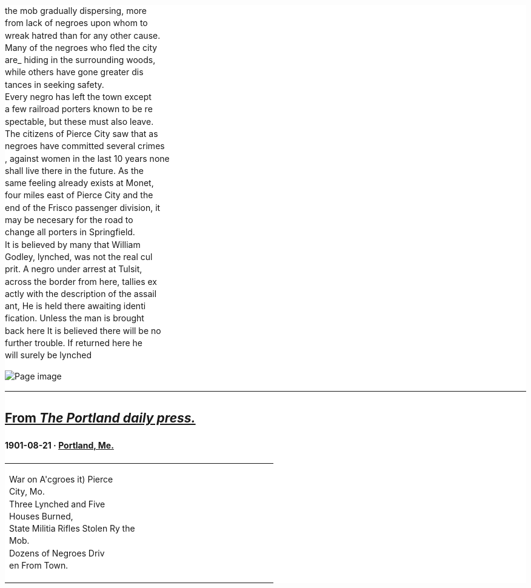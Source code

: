 the mob gradually dispersing, more  
from lack of negroes upon whom to  
wreak hatred than for any other cause.  
Many of the negroes who fled the city  
are_ hiding in the surrounding woods,  
while others have gone greater dis­  
tances in seeking safety.  
Every negro has left the town except  
a few railroad porters known to be re­  
spectable, but these must also leave.  
The citizens of Pierce City saw that as  
negroes have committed several crimes  
, against women in the last 10 years none  
shall live there in the future. As the  
same feeling already exists at Monet,  
four miles east of Pierce City and the  
end of the Frisco passenger division, it  
may be necesary for the road to  
change all porters in Springfield.  
It is believed by many that William  
Godley, lynched, was not the real cul­  
prit. A negro under arrest at Tulsit,  
across the border from here, tallies ex­  
actly with the description of the assail­  
ant, He is held there awaiting identi­  
fication. Unless the man is brought  
back here It is believed there will be no  
further trouble. If returned here he  
will surely be lynched
</td><td style="width: 50%; max-height: 75%; margin: auto; display: block;">
<img alt="Page image" src="https://tile.loc.gov/image-services/iiif/service:ndnp:mb:batch_mb_hera_ver01:data:sn86086481:00517171542:1901082101:0590/pct:57.128282,22.616887,12.634914,20.103471/!600,600/0/default.jpg"/>
</td>
</tr></table>

---

## [From _The Portland daily press._](https://www.loc.gov/resource/sn83016025/1901-08-21/ed-1/?sp=1)

#### 1901-08-21 &middot; [Portland, Me.](http://dbpedia.org/resource/Portland%2C_Maine)

<table style="width: 100%;"><tr><td style="width: 50%">

  
  
War on A&#x27;cgroes it) Pierce  
City, Mo.  
Three Lynched and Five  
Houses Burned,  
State Militia Rifles Stolen Ry the  
Mob.  
Dozens of Negroes Driv­  
en From Town.  
  